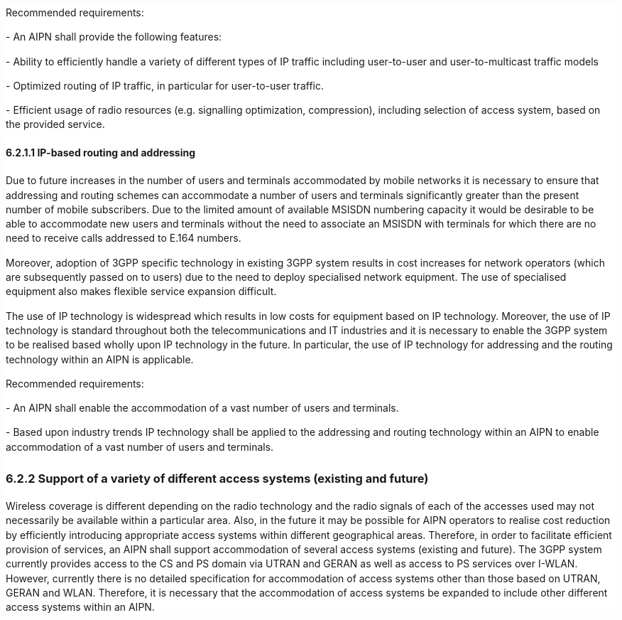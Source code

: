 Recommended requirements:

\- An AIPN shall provide the following features:

\- Ability to efficiently handle a variety of different types of IP
traffic including user-to-user and user-to-multicast traffic models

\- Optimized routing of IP traffic, in particular for user-to-user
traffic.

\- Efficient usage of radio resources (e.g. signalling optimization,
compression), including selection of access system, based on the
provided service.

#### 6.2.1.1 IP-based routing and addressing

Due to future increases in the number of users and terminals
accommodated by mobile networks it is necessary to ensure that
addressing and routing schemes can accommodate a number of users and
terminals significantly greater than the present number of mobile
subscribers. Due to the limited amount of available MSISDN numbering
capacity it would be desirable to be able to accommodate new users and
terminals without the need to associate an MSISDN with terminals for
which there are no need to receive calls addressed to E.164 numbers.

Moreover, adoption of 3GPP specific technology in existing 3GPP system
results in cost increases for network operators (which are subsequently
passed on to users) due to the need to deploy specialised network
equipment. The use of specialised equipment also makes flexible service
expansion difficult.

The use of IP technology is widespread which results in low costs for
equipment based on IP technology. Moreover, the use of IP technology is
standard throughout both the telecommunications and IT industries and it
is necessary to enable the 3GPP system to be realised based wholly upon
IP technology in the future. In particular, the use of IP technology for
addressing and the routing technology within an AIPN is applicable.

Recommended requirements:

\- An AIPN shall enable the accommodation of a vast number of users and
terminals.

\- Based upon industry trends IP technology shall be applied to the
addressing and routing technology within an AIPN to enable accommodation
of a vast number of users and terminals.

### 6.2.2 Support of a variety of different access systems (existing and future)

Wireless coverage is different depending on the radio technology and the
radio signals of each of the accesses used may not necessarily be
available within a particular area. Also, in the future it may be
possible for AIPN operators to realise cost reduction by efficiently
introducing appropriate access systems within different geographical
areas. Therefore, in order to facilitate efficient provision of
services, an AIPN shall support accommodation of several access systems
(existing and future). The 3GPP system currently provides access to the
CS and PS domain via UTRAN and GERAN as well as access to PS services
over I-WLAN. However, currently there is no detailed specification for
accommodation of access systems other than those based on UTRAN, GERAN
and WLAN. Therefore, it is necessary that the accommodation of access
systems be expanded to include other different access systems within an
AIPN.
